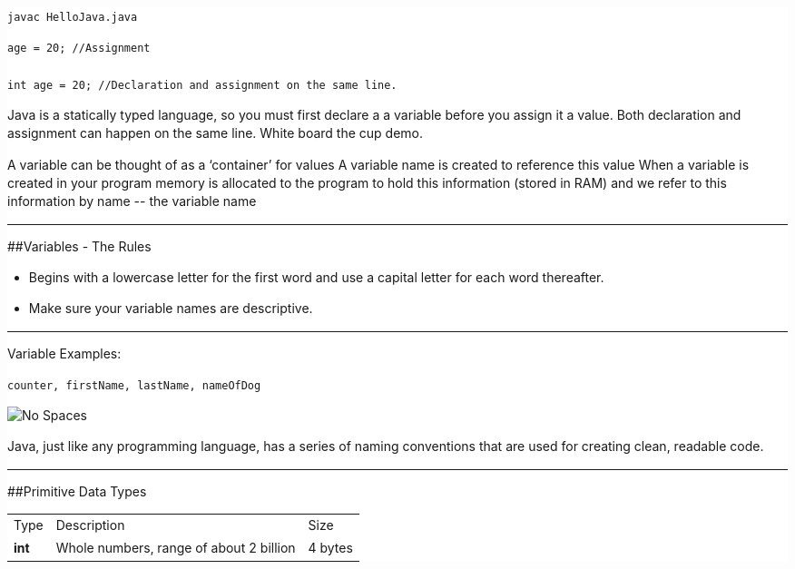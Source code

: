 ```javac HelloJava.java```
	
	age = 20; //Assignment
	
	int age = 20; //Declaration and assignment on the same line.
	
<aside class="notes"> 

Java is a statically typed language, so you must first declare a a variable before you assign it a value. Both declaration and assignment can happen on the same line.
White board the cup demo.


A variable can be thought of as a ‘container’ for values
A variable name is created to reference this value
When a variable is created in your program memory is allocated to the program to hold this information (stored in RAM) and we refer to this information by name -- the variable name

</aside>

---

##Variables - The Rules

*	Begins with a lowercase letter for the first word and use a capital letter for each word thereafter.  

*	Make sure your variable names are descriptive. 

<hr>
Variable Examples: 

```counter, firstName, lastName, nameOfDog```
	

![No Spaces](images/noSpaces.png)
<aside class="notes"> 

Java, just like any programming language, has a series of naming conventions that are used for creating clean, readable code.

</aside>

---


##Primitive Data Types

<table>


<tr>
<td>Type</td>
<td>Description</td>
<td>Size</td>
</tr>


<tr>
<td><strong>int</strong></td>
<td>Whole numbers, range of about 2 billion</td>
<td>4 bytes</td>
</tr>

```